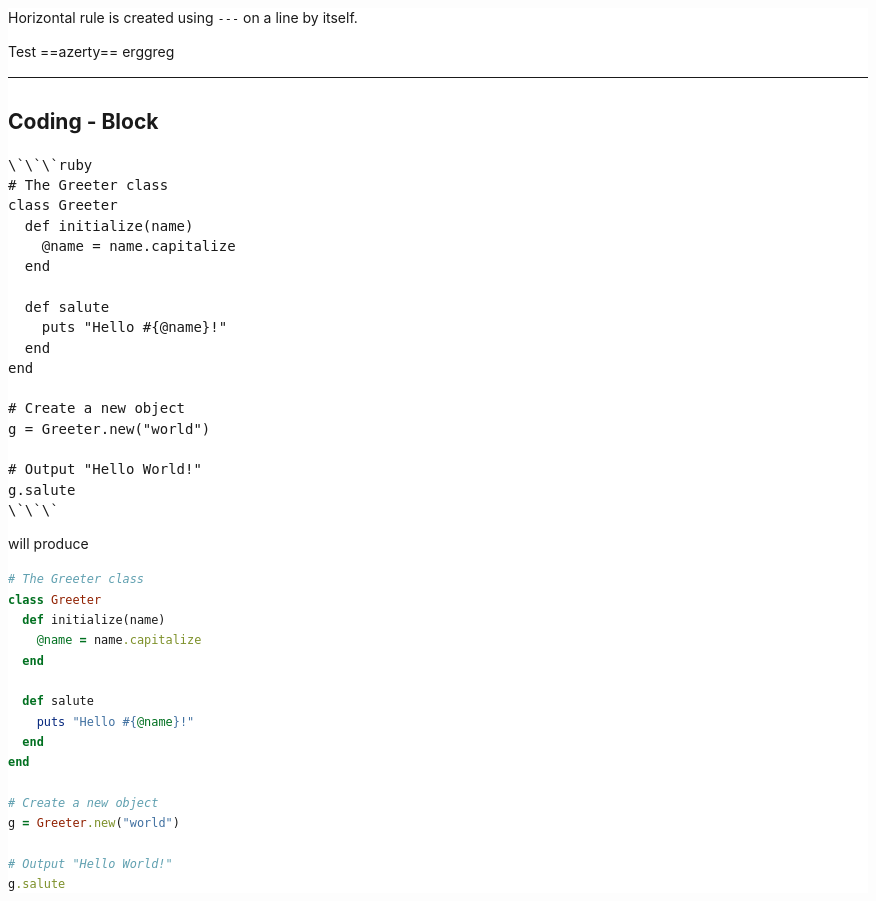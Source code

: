 Horizontal rule is created using `---` on a line by itself.

Test ==azerty== erggreg

---

## Coding - Block

<pre>
\`\`\`ruby
# The Greeter class
class Greeter
  def initialize(name)
    @name = name.capitalize
  end

  def salute
    puts "Hello #{@name}!"
  end
end

# Create a new object
g = Greeter.new("world")

# Output "Hello World!"
g.salute
\`\`\`
</pre>
 
will produce  

```ruby
# The Greeter class
class Greeter
  def initialize(name)
    @name = name.capitalize
  end

  def salute
    puts "Hello #{@name}!"
  end
end

# Create a new object
g = Greeter.new("world")

# Output "Hello World!"
g.salute
```
